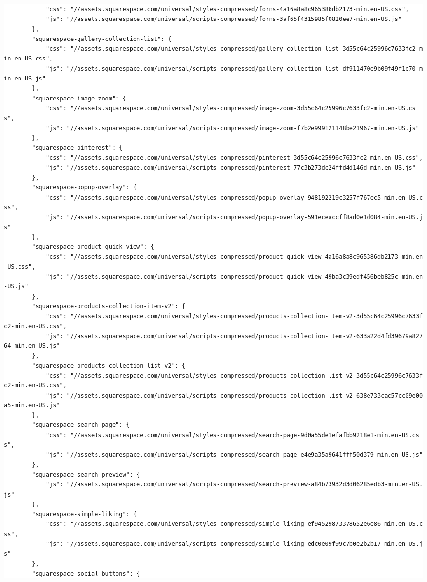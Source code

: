                 "css": "//assets.squarespace.com/universal/styles-compressed/forms-4a16a8a8c965386db2173-min.en-US.css",
                "js": "//assets.squarespace.com/universal/scripts-compressed/forms-3af65f4315985f0820ee7-min.en-US.js"
            },
            "squarespace-gallery-collection-list": {
                "css": "//assets.squarespace.com/universal/styles-compressed/gallery-collection-list-3d55c64c25996c7633fc2-min.en-US.css",
                "js": "//assets.squarespace.com/universal/scripts-compressed/gallery-collection-list-df911470e9b09f49f1e70-min.en-US.js"
            },
            "squarespace-image-zoom": {
                "css": "//assets.squarespace.com/universal/styles-compressed/image-zoom-3d55c64c25996c7633fc2-min.en-US.css",
                "js": "//assets.squarespace.com/universal/scripts-compressed/image-zoom-f7b2e999121148be21967-min.en-US.js"
            },
            "squarespace-pinterest": {
                "css": "//assets.squarespace.com/universal/styles-compressed/pinterest-3d55c64c25996c7633fc2-min.en-US.css",
                "js": "//assets.squarespace.com/universal/scripts-compressed/pinterest-77c3b273dc24ffd4d146d-min.en-US.js"
            },
            "squarespace-popup-overlay": {
                "css": "//assets.squarespace.com/universal/styles-compressed/popup-overlay-948192219c3257f767ec5-min.en-US.css",
                "js": "//assets.squarespace.com/universal/scripts-compressed/popup-overlay-591eceaccff8ad0e1d084-min.en-US.js"
            },
            "squarespace-product-quick-view": {
                "css": "//assets.squarespace.com/universal/styles-compressed/product-quick-view-4a16a8a8c965386db2173-min.en-US.css",
                "js": "//assets.squarespace.com/universal/scripts-compressed/product-quick-view-49ba3c39edf456beb825c-min.en-US.js"
            },
            "squarespace-products-collection-item-v2": {
                "css": "//assets.squarespace.com/universal/styles-compressed/products-collection-item-v2-3d55c64c25996c7633fc2-min.en-US.css",
                "js": "//assets.squarespace.com/universal/scripts-compressed/products-collection-item-v2-633a22d4fd39679a82764-min.en-US.js"
            },
            "squarespace-products-collection-list-v2": {
                "css": "//assets.squarespace.com/universal/styles-compressed/products-collection-list-v2-3d55c64c25996c7633fc2-min.en-US.css",
                "js": "//assets.squarespace.com/universal/scripts-compressed/products-collection-list-v2-638e733cac57cc09e00a5-min.en-US.js"
            },
            "squarespace-search-page": {
                "css": "//assets.squarespace.com/universal/styles-compressed/search-page-9d0a55de1efafbb9218e1-min.en-US.css",
                "js": "//assets.squarespace.com/universal/scripts-compressed/search-page-e4e9a35a9641fff50d379-min.en-US.js"
            },
            "squarespace-search-preview": {
                "js": "//assets.squarespace.com/universal/scripts-compressed/search-preview-a84b73932d3d06285edb3-min.en-US.js"
            },
            "squarespace-simple-liking": {
                "css": "//assets.squarespace.com/universal/styles-compressed/simple-liking-ef94529873378652e6e86-min.en-US.css",
                "js": "//assets.squarespace.com/universal/scripts-compressed/simple-liking-edc0e09f99c7b0e2b2b17-min.en-US.js"
            },
            "squarespace-social-buttons": {